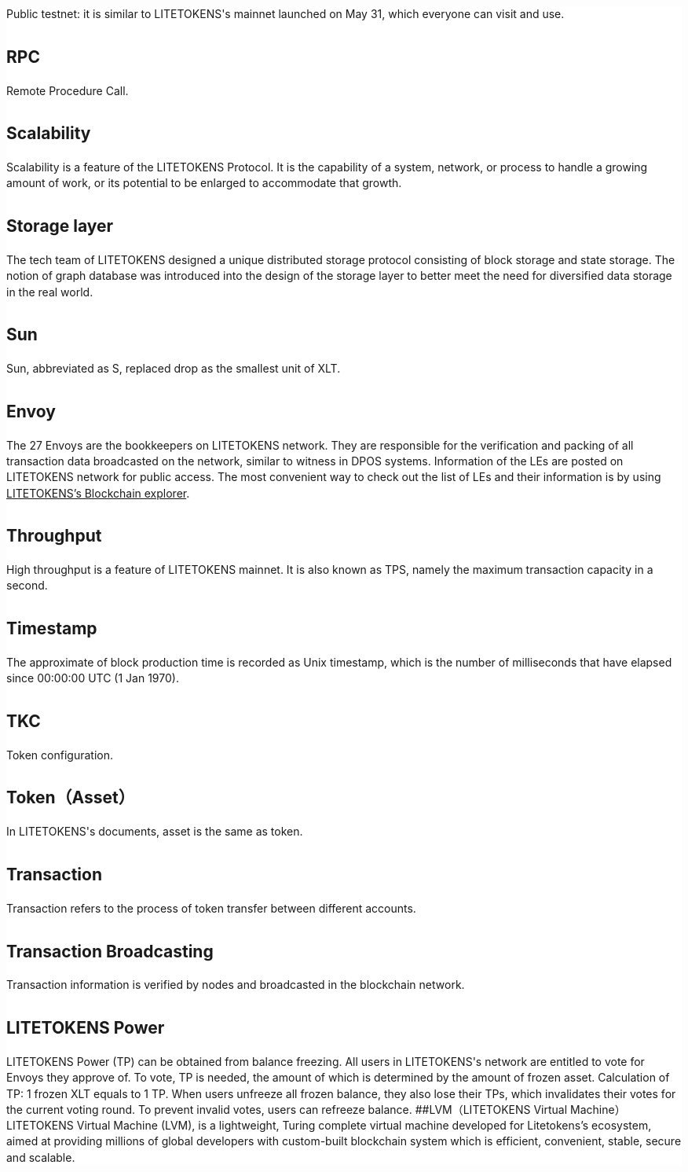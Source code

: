 Public testnet: it is similar to LITETOKENS's mainnet launched on May 31, which everyone can visit and use.
## RPC 
Remote Procedure Call.	
## Scalability	
Scalability is a feature of the LITETOKENS Protocol. It is the capability of a system, network, or process to handle a growing amount of work, or its potential to be enlarged to accommodate that growth.	
## Storage layer		
The tech team of LITETOKENS designed a unique distributed storage protocol consisting of block storage and state storage. The notion of graph database was introduced into the design of the storage layer to better meet the need for diversified data storage in the real world.  
## Sun	
Sun, abbreviated as S, replaced drop as the smallest unit of XLT.
## Envoy	
The 27 Envoys are the bookkeepers on LITETOKENS network. They are responsible for the verification and packing of all transaction data broadcasted on the network, similar to witness in DPOS systems. Information of the LEs are posted on LITETOKENS network for public access. The most convenient way to check out the list of LEs and their information is by using [LITETOKENS’s Blockchain explorer](https://scan.litetokens.co/#/).	
## Throughput
High throughput is a feature of LITETOKENS mainnet. It is also known as TPS, namely the maximum transaction capacity in a second.
## Timestamp	
The approximate of block production time is recorded as Unix timestamp, which is the number of milliseconds that have elapsed since 00:00:00 UTC (1 Jan 1970).
## TKC		
Token configuration.
## Token（Asset）	
In LITETOKENS's documents, asset is the same as token.
## Transaction	
Transaction refers to the process of token transfer between different accounts.
## Transaction Broadcasting	
Transaction information is verified by nodes and broadcasted in the blockchain network.
## LITETOKENS Power	
LITETOKENS Power (TP) can be obtained from balance freezing. All users in LITETOKENS's network are entitled to vote for Envoys they approve of. To vote, TP is needed, the amount of which is determined by the amount of frozen asset. Calculation of TP: 1 frozen XLT equals to 1 TP. When users unfreeze all frozen balance, they also lose their TPs, which invalidates their votes for the current voting round. To prevent invalid votes, users can refreeze balance.
##LVM（LITETOKENS Virtual Machine）
LITETOKENS Virtual Machine (LVM), is a lightweight, Turing complete virtual machine developed for Litetokens’s ecosystem, aimed at providing millions of global developers with custom-built blockchain system which is efficient, convenient, stable, secure and scalable.
	